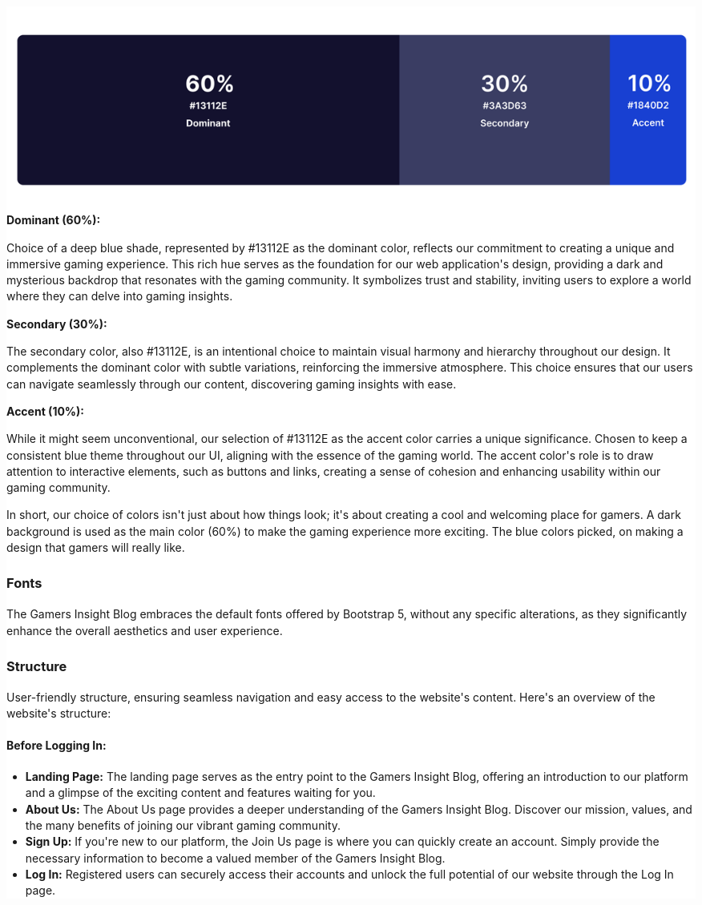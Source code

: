 ![Color Palette image](/docs/readme.md/readme-color-palette.png)
**Dominant (60%):** 

Choice of a deep blue shade, represented by #13112E as the dominant color, reflects our commitment to creating a unique and immersive gaming experience. This rich hue serves as the foundation for our web application's design, providing a dark and mysterious backdrop that resonates with the gaming community. It symbolizes trust and stability, inviting users to explore a world where they can delve into gaming insights.

**Secondary (30%):** 

The secondary color, also #13112E, is an intentional choice to maintain visual harmony and hierarchy throughout our design. It complements the dominant color with subtle variations, reinforcing the immersive atmosphere. This choice ensures that our users can navigate seamlessly through our content, discovering gaming insights with ease.

**Accent (10%):** 

While it might seem unconventional, our selection of #13112E as the accent color carries a unique significance. Chosen to keep a consistent blue theme throughout our UI, aligning with the essence of the gaming world. The accent color's role is to draw attention to interactive elements, such as buttons and links, creating a sense of cohesion and enhancing usability within our gaming community.

In short, our choice of colors isn't just about how things look; it's about creating a cool and welcoming place for gamers. A dark background is used as the main color (60%) to make the gaming experience more exciting. The blue colors picked, on making a design that gamers will really like.


### Fonts
The Gamers Insight Blog embraces the default fonts offered by Bootstrap 5, without any specific alterations, as they significantly enhance the overall aesthetics and user experience.

### Structure

User-friendly structure, ensuring seamless navigation and easy access to the website's content. Here's an overview of the website's structure:

#### Before Logging In:

- **Landing Page:** The landing page serves as the entry point to the Gamers Insight Blog, offering an introduction to our platform and a glimpse of the exciting content and features waiting for you.<br>
- **About Us:** The About Us page provides a deeper understanding of the Gamers Insight Blog. Discover our mission, values, and the many benefits of joining our vibrant gaming community.<br>
- **Sign Up:** If you're new to our platform, the Join Us page is where you can quickly create an account. Simply provide the necessary information to become a valued member of the Gamers Insight Blog.<br>
- **Log In:** Registered users can securely access their accounts and unlock the full potential of our website through the Log In page.<br>

